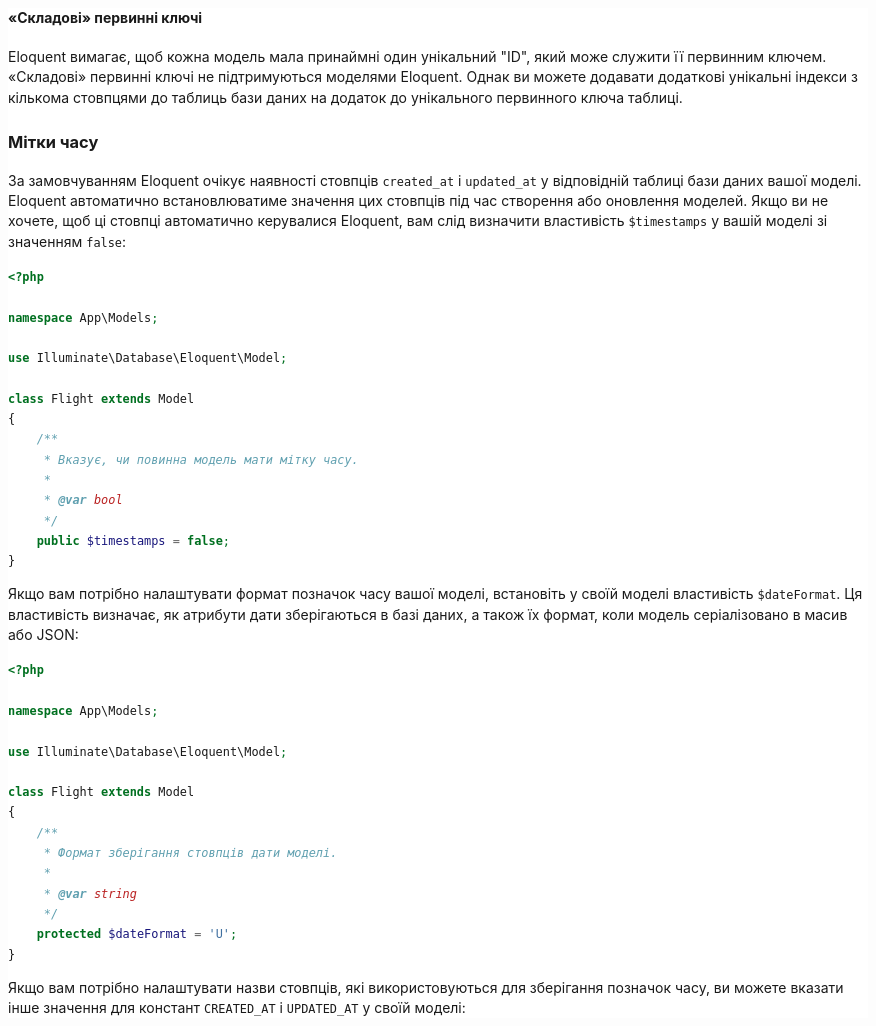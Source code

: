 <a name="composite-primary-keys"></a>
#### «Складові» первинні ключі

Eloquent вимагає, щоб кожна модель мала принаймні один унікальний "ID", який може служити її первинним ключем. «Складові» первинні ключі не підтримуються моделями Eloquent. Однак ви можете додавати додаткові унікальні індекси з кількома стовпцями до таблиць бази даних на додаток до унікального первинного ключа таблиці.

<a name="timestamps"></a>
### Мітки часу

За замовчуванням Eloquent очікує наявності стовпців `created_at` і `updated_at` у відповідній таблиці бази даних вашої моделі. Eloquent автоматично встановлюватиме значення цих стовпців під час створення або оновлення моделей. Якщо ви не хочете, щоб ці стовпці автоматично керувалися Eloquent, вам слід визначити властивість `$timestamps` у вашій моделі зі значенням `false`:

```php
<?php

namespace App\Models;

use Illuminate\Database\Eloquent\Model;

class Flight extends Model
{
	/**
	 * Вказує, чи повинна модель мати мітку часу.
	 *
	 * @var bool
	 */
	public $timestamps = false;
}
```
Якщо вам потрібно налаштувати формат позначок часу вашої моделі, встановіть у своїй моделі властивість `$dateFormat`. Ця властивість визначає, як атрибути дати зберігаються в базі даних, а також їх формат, коли модель серіалізовано в масив або JSON:

```php
<?php

namespace App\Models;

use Illuminate\Database\Eloquent\Model;

class Flight extends Model
{
	/**
	 * Формат зберігання стовпців дати моделі.
	 *
	 * @var string
	 */
	protected $dateFormat = 'U';
}
```
Якщо вам потрібно налаштувати назви стовпців, які використовуються для зберігання позначок часу, ви можете вказати інше значення для констант `CREATED_AT` і `UPDATED_AT` у своїй моделі:
